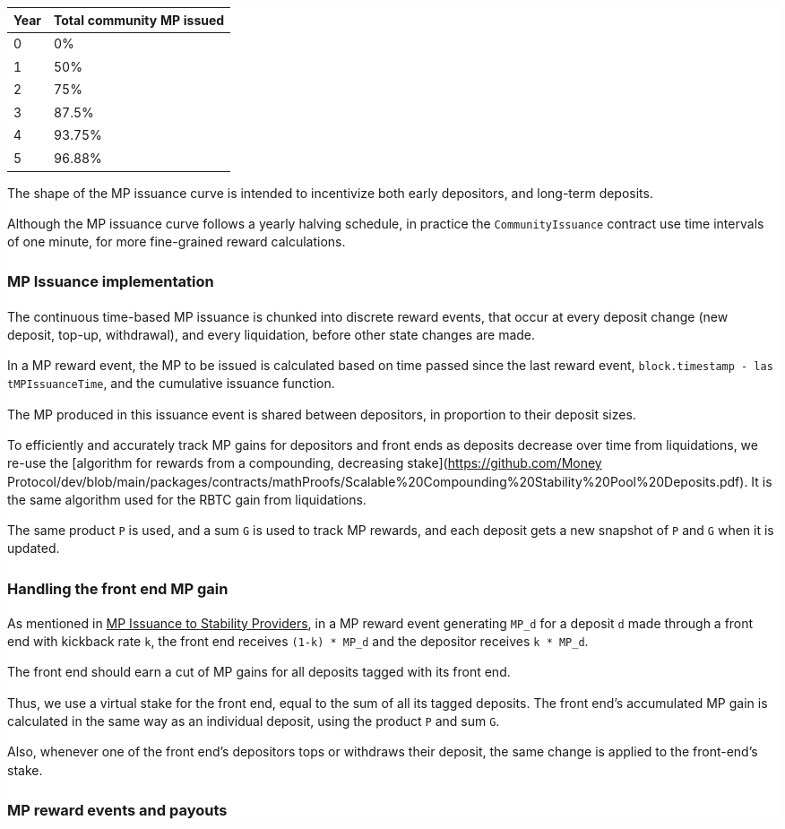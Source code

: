 | Year | Total community MP issued |
|------|-----------------------------|
| 0    | 0%                          |
| 1    | 50%                         |
| 2    | 75%                         |
| 3    | 87.5%                       |
| 4    | 93.75%                      |
| 5    | 96.88%                      |

The shape of the MP issuance curve is intended to incentivize both early depositors, and long-term deposits.

Although the MP issuance curve follows a yearly halving schedule, in practice the `CommunityIssuance` contract use time intervals of one minute, for more fine-grained reward calculations.

### MP Issuance implementation

The continuous time-based MP issuance is chunked into discrete reward events, that occur at every deposit change (new deposit, top-up, withdrawal), and every liquidation, before other state changes are made.

In a MP reward event, the MP to be issued is calculated based on time passed since the last reward event, `block.timestamp - lastMPIssuanceTime`, and the cumulative issuance function.

The MP produced in this issuance event is shared between depositors, in proportion to their deposit sizes.

To efficiently and accurately track MP gains for depositors and front ends as deposits decrease over time from liquidations, we re-use the [algorithm for rewards from a compounding, decreasing stake](https://github.com/Money Protocol/dev/blob/main/packages/contracts/mathProofs/Scalable%20Compounding%20Stability%20Pool%20Deposits.pdf). It is the same algorithm used for the RBTC gain from liquidations.

The same product `P` is used, and a sum `G` is used to track MP rewards, and each deposit gets a new snapshot of `P` and `G` when it is updated.

### Handling the front end MP gain

As mentioned in [MP Issuance to Stability Providers](#MP-issuance-to-stability-providers), in a MP reward event generating `MP_d` for a deposit `d` made through a front end with kickback rate `k`, the front end receives `(1-k) * MP_d` and the depositor receives `k * MP_d`.

The front end should earn a cut of MP gains for all deposits tagged with its front end.

Thus, we use a virtual stake for the front end, equal to the sum of all its tagged deposits. The front end’s accumulated MP gain is calculated in the same way as an individual deposit, using the product `P` and sum `G`.

Also, whenever one of the front end’s depositors tops or withdraws their deposit, the same change is applied to the front-end’s stake.

### MP reward events and payouts
